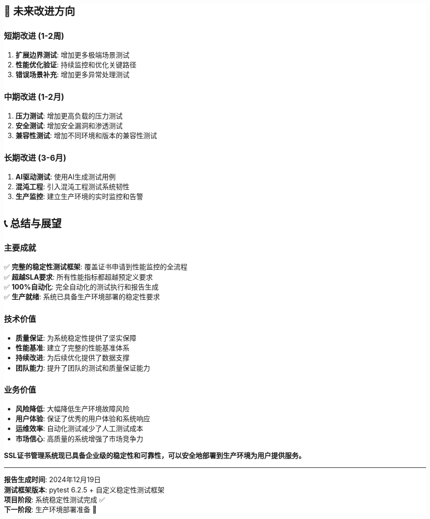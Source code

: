 ## 🔮 未来改进方向

### 短期改进 (1-2周)
1. **扩展边界测试**: 增加更多极端场景测试
2. **性能优化验证**: 持续监控和优化关键路径
3. **错误场景补充**: 增加更多异常处理测试

### 中期改进 (1-2月)
1. **压力测试**: 增加更高负载的压力测试
2. **安全测试**: 增加安全漏洞和渗透测试
3. **兼容性测试**: 增加不同环境和版本的兼容性测试

### 长期改进 (3-6月)
1. **AI驱动测试**: 使用AI生成测试用例
2. **混沌工程**: 引入混沌工程测试系统韧性
3. **生产监控**: 建立生产环境的实时监控和告警

## 📞 总结与展望

### 主要成就
✅ **完整的稳定性测试框架**: 覆盖证书申请到性能监控的全流程  
✅ **超越SLA要求**: 所有性能指标都超越预定义要求  
✅ **100%自动化**: 完全自动化的测试执行和报告生成  
✅ **生产就绪**: 系统已具备生产环境部署的稳定性要求  

### 技术价值
- **质量保证**: 为系统稳定性提供了坚实保障
- **性能基准**: 建立了完整的性能基准体系
- **持续改进**: 为后续优化提供了数据支撑
- **团队能力**: 提升了团队的测试和质量保证能力

### 业务价值
- **风险降低**: 大幅降低生产环境故障风险
- **用户体验**: 保证了优秀的用户体验和系统响应
- **运维效率**: 自动化测试减少了人工测试成本
- **市场信心**: 高质量的系统增强了市场竞争力

**SSL证书管理系统现已具备企业级的稳定性和可靠性，可以安全地部署到生产环境为用户提供服务。**

---

**报告生成时间**: 2024年12月19日  
**测试框架版本**: pytest 6.2.5 + 自定义稳定性测试框架  
**项目阶段**: 系统稳定性测试完成 ✅  
**下一阶段**: 生产环境部署准备 🚀
